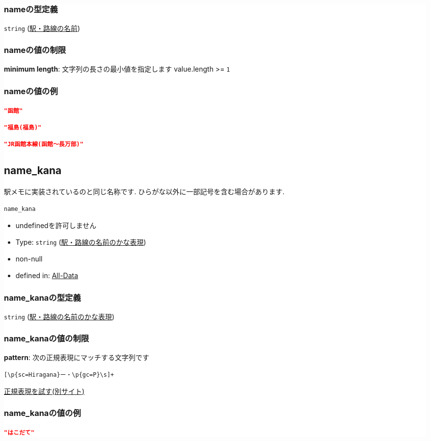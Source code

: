 ### nameの型定義

`string` ([駅・路線の名前](data-properties-路線リスト-items-properties-駅路線の名前.md))

### nameの値の制限

**minimum length**: 文字列の長さの最小値を指定します value.length >= `1`

### nameの値の例

```json
"函館"
```

```json
"福島(福島)"
```

```json
"JR函館本線(函館～長万部)"
```

## name\_kana

駅メモに実装されているのと同じ名称です. ひらがな以外に一部記号を含む場合があります.

`name_kana`

*   undefinedを許可しません

*   Type: `string` ([駅・路線の名前のかな表現](data-properties-路線リスト-items-properties-駅路線の名前のかな表現.md))

*   non-null

*   defined in: [All-Data](data-properties-路線リスト-items-properties-駅路線の名前のかな表現.md "undefined#/properties/lines/items/properties/name_kana")

### name\_kanaの型定義

`string` ([駅・路線の名前のかな表現](data-properties-路線リスト-items-properties-駅路線の名前のかな表現.md))

### name\_kanaの値の制限

**pattern**: 次の正規表現にマッチする文字列です

```regexp
[\p{sc=Hiragana}ー・\p{gc=P}\s]+
```

[正規表現を試す(別サイト)](https://regexr.com/?expression=%5B%5Cp%7Bsc%3DHiragana%7D%E3%83%BC%E3%83%BB%5Cp%7Bgc%3DP%7D%5Cs%5D%2B "try regular expression with regexr.com")

### name\_kanaの値の例

```json
"はこだて"
```
